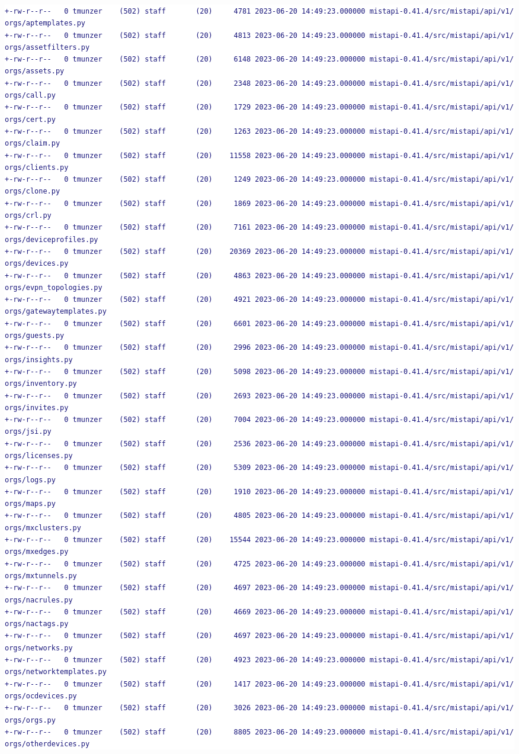 ```diff
+-rw-r--r--   0 tmunzer    (502) staff       (20)     4781 2023-06-20 14:49:23.000000 mistapi-0.41.4/src/mistapi/api/v1/orgs/aptemplates.py
+-rw-r--r--   0 tmunzer    (502) staff       (20)     4813 2023-06-20 14:49:23.000000 mistapi-0.41.4/src/mistapi/api/v1/orgs/assetfilters.py
+-rw-r--r--   0 tmunzer    (502) staff       (20)     6148 2023-06-20 14:49:23.000000 mistapi-0.41.4/src/mistapi/api/v1/orgs/assets.py
+-rw-r--r--   0 tmunzer    (502) staff       (20)     2348 2023-06-20 14:49:23.000000 mistapi-0.41.4/src/mistapi/api/v1/orgs/call.py
+-rw-r--r--   0 tmunzer    (502) staff       (20)     1729 2023-06-20 14:49:23.000000 mistapi-0.41.4/src/mistapi/api/v1/orgs/cert.py
+-rw-r--r--   0 tmunzer    (502) staff       (20)     1263 2023-06-20 14:49:23.000000 mistapi-0.41.4/src/mistapi/api/v1/orgs/claim.py
+-rw-r--r--   0 tmunzer    (502) staff       (20)    11558 2023-06-20 14:49:23.000000 mistapi-0.41.4/src/mistapi/api/v1/orgs/clients.py
+-rw-r--r--   0 tmunzer    (502) staff       (20)     1249 2023-06-20 14:49:23.000000 mistapi-0.41.4/src/mistapi/api/v1/orgs/clone.py
+-rw-r--r--   0 tmunzer    (502) staff       (20)     1869 2023-06-20 14:49:23.000000 mistapi-0.41.4/src/mistapi/api/v1/orgs/crl.py
+-rw-r--r--   0 tmunzer    (502) staff       (20)     7161 2023-06-20 14:49:23.000000 mistapi-0.41.4/src/mistapi/api/v1/orgs/deviceprofiles.py
+-rw-r--r--   0 tmunzer    (502) staff       (20)    20369 2023-06-20 14:49:23.000000 mistapi-0.41.4/src/mistapi/api/v1/orgs/devices.py
+-rw-r--r--   0 tmunzer    (502) staff       (20)     4863 2023-06-20 14:49:23.000000 mistapi-0.41.4/src/mistapi/api/v1/orgs/evpn_topologies.py
+-rw-r--r--   0 tmunzer    (502) staff       (20)     4921 2023-06-20 14:49:23.000000 mistapi-0.41.4/src/mistapi/api/v1/orgs/gatewaytemplates.py
+-rw-r--r--   0 tmunzer    (502) staff       (20)     6601 2023-06-20 14:49:23.000000 mistapi-0.41.4/src/mistapi/api/v1/orgs/guests.py
+-rw-r--r--   0 tmunzer    (502) staff       (20)     2996 2023-06-20 14:49:23.000000 mistapi-0.41.4/src/mistapi/api/v1/orgs/insights.py
+-rw-r--r--   0 tmunzer    (502) staff       (20)     5098 2023-06-20 14:49:23.000000 mistapi-0.41.4/src/mistapi/api/v1/orgs/inventory.py
+-rw-r--r--   0 tmunzer    (502) staff       (20)     2693 2023-06-20 14:49:23.000000 mistapi-0.41.4/src/mistapi/api/v1/orgs/invites.py
+-rw-r--r--   0 tmunzer    (502) staff       (20)     7004 2023-06-20 14:49:23.000000 mistapi-0.41.4/src/mistapi/api/v1/orgs/jsi.py
+-rw-r--r--   0 tmunzer    (502) staff       (20)     2536 2023-06-20 14:49:23.000000 mistapi-0.41.4/src/mistapi/api/v1/orgs/licenses.py
+-rw-r--r--   0 tmunzer    (502) staff       (20)     5309 2023-06-20 14:49:23.000000 mistapi-0.41.4/src/mistapi/api/v1/orgs/logs.py
+-rw-r--r--   0 tmunzer    (502) staff       (20)     1910 2023-06-20 14:49:23.000000 mistapi-0.41.4/src/mistapi/api/v1/orgs/maps.py
+-rw-r--r--   0 tmunzer    (502) staff       (20)     4805 2023-06-20 14:49:23.000000 mistapi-0.41.4/src/mistapi/api/v1/orgs/mxclusters.py
+-rw-r--r--   0 tmunzer    (502) staff       (20)    15544 2023-06-20 14:49:23.000000 mistapi-0.41.4/src/mistapi/api/v1/orgs/mxedges.py
+-rw-r--r--   0 tmunzer    (502) staff       (20)     4725 2023-06-20 14:49:23.000000 mistapi-0.41.4/src/mistapi/api/v1/orgs/mxtunnels.py
+-rw-r--r--   0 tmunzer    (502) staff       (20)     4697 2023-06-20 14:49:23.000000 mistapi-0.41.4/src/mistapi/api/v1/orgs/nacrules.py
+-rw-r--r--   0 tmunzer    (502) staff       (20)     4669 2023-06-20 14:49:23.000000 mistapi-0.41.4/src/mistapi/api/v1/orgs/nactags.py
+-rw-r--r--   0 tmunzer    (502) staff       (20)     4697 2023-06-20 14:49:23.000000 mistapi-0.41.4/src/mistapi/api/v1/orgs/networks.py
+-rw-r--r--   0 tmunzer    (502) staff       (20)     4923 2023-06-20 14:49:23.000000 mistapi-0.41.4/src/mistapi/api/v1/orgs/networktemplates.py
+-rw-r--r--   0 tmunzer    (502) staff       (20)     1417 2023-06-20 14:49:23.000000 mistapi-0.41.4/src/mistapi/api/v1/orgs/ocdevices.py
+-rw-r--r--   0 tmunzer    (502) staff       (20)     3026 2023-06-20 14:49:23.000000 mistapi-0.41.4/src/mistapi/api/v1/orgs/orgs.py
+-rw-r--r--   0 tmunzer    (502) staff       (20)     8805 2023-06-20 14:49:23.000000 mistapi-0.41.4/src/mistapi/api/v1/orgs/otherdevices.py
```